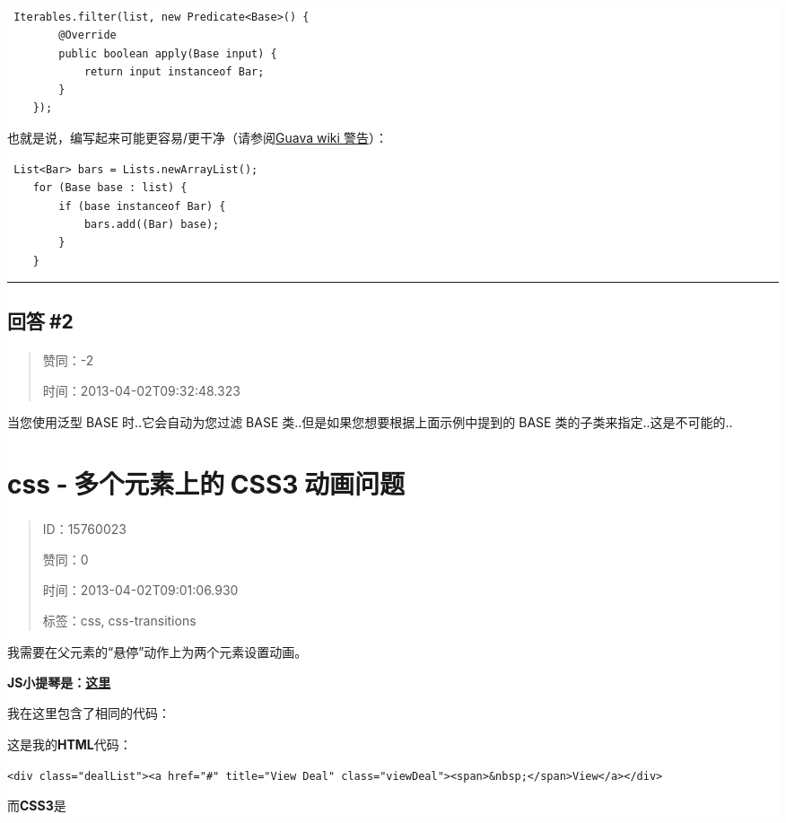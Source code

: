 ```
 Iterables.filter(list, new Predicate<Base>() {
        @Override
        public boolean apply(Base input) {
            return input instanceof Bar;
        }
    }); 
```

也就是说，编写起来可能更容易/更干净（请参阅[Guava wiki 警告](https://code.google.com/p/guava-libraries/wiki/FunctionalExplained)）：

```
 List<Bar> bars = Lists.newArrayList();
    for (Base base : list) {
        if (base instanceof Bar) {
            bars.add((Bar) base);
        }
    } 
```

* * *

## 回答 #2

> 赞同：-2
> 
> 时间：2013-04-02T09:32:48.323

当您使用泛型 BASE 时..它会自动为您过滤 BASE 类..但是如果您想要根据上面示例中提到的 BASE 类的子类来指定..这是不可能的..

# css - 多个元素上的 CSS3 动画问题

> ID：15760023
> 
> 赞同：0
> 
> 时间：2013-04-02T09:01:06.930
> 
> 标签：css, css-transitions

我需要在父元素的“悬停”动作上为两个元素设置动画。

**JS小提琴是：[这里](http://jsfiddle.net/velmurugansp/qrmWA/)**

我在这里包含了相同的代码：

这是我的**HTML**代码：

```
<div class="dealList"><a href="#" title="View Deal" class="viewDeal"><span>&nbsp;</span>View</a></div> 
```

而**CSS3**是
